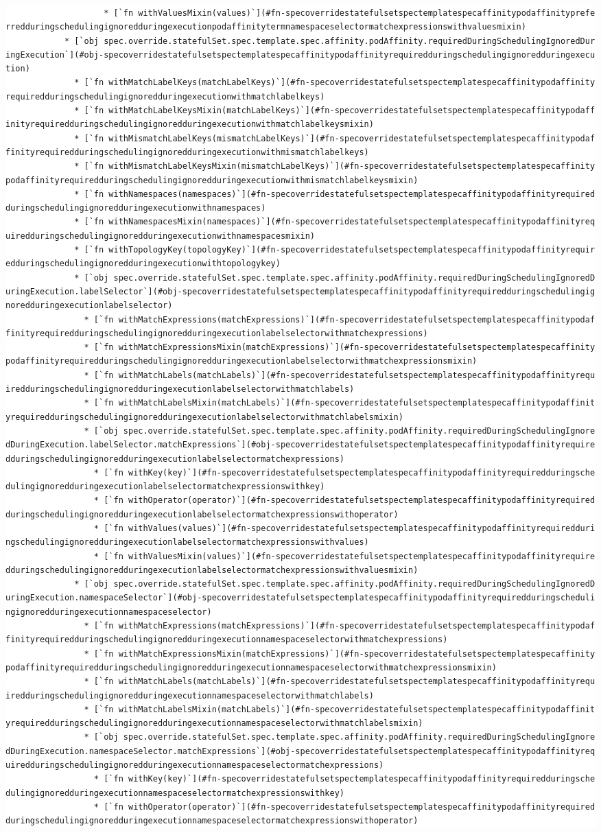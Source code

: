                         * [`fn withValuesMixin(values)`](#fn-specoverridestatefulsetspectemplatespecaffinitypodaffinitypreferredduringschedulingignoredduringexecutionpodaffinitytermnamespaceselectormatchexpressionswithvaluesmixin)
                * [`obj spec.override.statefulSet.spec.template.spec.affinity.podAffinity.requiredDuringSchedulingIgnoredDuringExecution`](#obj-specoverridestatefulsetspectemplatespecaffinitypodaffinityrequiredduringschedulingignoredduringexecution)
                  * [`fn withMatchLabelKeys(matchLabelKeys)`](#fn-specoverridestatefulsetspectemplatespecaffinitypodaffinityrequiredduringschedulingignoredduringexecutionwithmatchlabelkeys)
                  * [`fn withMatchLabelKeysMixin(matchLabelKeys)`](#fn-specoverridestatefulsetspectemplatespecaffinitypodaffinityrequiredduringschedulingignoredduringexecutionwithmatchlabelkeysmixin)
                  * [`fn withMismatchLabelKeys(mismatchLabelKeys)`](#fn-specoverridestatefulsetspectemplatespecaffinitypodaffinityrequiredduringschedulingignoredduringexecutionwithmismatchlabelkeys)
                  * [`fn withMismatchLabelKeysMixin(mismatchLabelKeys)`](#fn-specoverridestatefulsetspectemplatespecaffinitypodaffinityrequiredduringschedulingignoredduringexecutionwithmismatchlabelkeysmixin)
                  * [`fn withNamespaces(namespaces)`](#fn-specoverridestatefulsetspectemplatespecaffinitypodaffinityrequiredduringschedulingignoredduringexecutionwithnamespaces)
                  * [`fn withNamespacesMixin(namespaces)`](#fn-specoverridestatefulsetspectemplatespecaffinitypodaffinityrequiredduringschedulingignoredduringexecutionwithnamespacesmixin)
                  * [`fn withTopologyKey(topologyKey)`](#fn-specoverridestatefulsetspectemplatespecaffinitypodaffinityrequiredduringschedulingignoredduringexecutionwithtopologykey)
                  * [`obj spec.override.statefulSet.spec.template.spec.affinity.podAffinity.requiredDuringSchedulingIgnoredDuringExecution.labelSelector`](#obj-specoverridestatefulsetspectemplatespecaffinitypodaffinityrequiredduringschedulingignoredduringexecutionlabelselector)
                    * [`fn withMatchExpressions(matchExpressions)`](#fn-specoverridestatefulsetspectemplatespecaffinitypodaffinityrequiredduringschedulingignoredduringexecutionlabelselectorwithmatchexpressions)
                    * [`fn withMatchExpressionsMixin(matchExpressions)`](#fn-specoverridestatefulsetspectemplatespecaffinitypodaffinityrequiredduringschedulingignoredduringexecutionlabelselectorwithmatchexpressionsmixin)
                    * [`fn withMatchLabels(matchLabels)`](#fn-specoverridestatefulsetspectemplatespecaffinitypodaffinityrequiredduringschedulingignoredduringexecutionlabelselectorwithmatchlabels)
                    * [`fn withMatchLabelsMixin(matchLabels)`](#fn-specoverridestatefulsetspectemplatespecaffinitypodaffinityrequiredduringschedulingignoredduringexecutionlabelselectorwithmatchlabelsmixin)
                    * [`obj spec.override.statefulSet.spec.template.spec.affinity.podAffinity.requiredDuringSchedulingIgnoredDuringExecution.labelSelector.matchExpressions`](#obj-specoverridestatefulsetspectemplatespecaffinitypodaffinityrequiredduringschedulingignoredduringexecutionlabelselectormatchexpressions)
                      * [`fn withKey(key)`](#fn-specoverridestatefulsetspectemplatespecaffinitypodaffinityrequiredduringschedulingignoredduringexecutionlabelselectormatchexpressionswithkey)
                      * [`fn withOperator(operator)`](#fn-specoverridestatefulsetspectemplatespecaffinitypodaffinityrequiredduringschedulingignoredduringexecutionlabelselectormatchexpressionswithoperator)
                      * [`fn withValues(values)`](#fn-specoverridestatefulsetspectemplatespecaffinitypodaffinityrequiredduringschedulingignoredduringexecutionlabelselectormatchexpressionswithvalues)
                      * [`fn withValuesMixin(values)`](#fn-specoverridestatefulsetspectemplatespecaffinitypodaffinityrequiredduringschedulingignoredduringexecutionlabelselectormatchexpressionswithvaluesmixin)
                  * [`obj spec.override.statefulSet.spec.template.spec.affinity.podAffinity.requiredDuringSchedulingIgnoredDuringExecution.namespaceSelector`](#obj-specoverridestatefulsetspectemplatespecaffinitypodaffinityrequiredduringschedulingignoredduringexecutionnamespaceselector)
                    * [`fn withMatchExpressions(matchExpressions)`](#fn-specoverridestatefulsetspectemplatespecaffinitypodaffinityrequiredduringschedulingignoredduringexecutionnamespaceselectorwithmatchexpressions)
                    * [`fn withMatchExpressionsMixin(matchExpressions)`](#fn-specoverridestatefulsetspectemplatespecaffinitypodaffinityrequiredduringschedulingignoredduringexecutionnamespaceselectorwithmatchexpressionsmixin)
                    * [`fn withMatchLabels(matchLabels)`](#fn-specoverridestatefulsetspectemplatespecaffinitypodaffinityrequiredduringschedulingignoredduringexecutionnamespaceselectorwithmatchlabels)
                    * [`fn withMatchLabelsMixin(matchLabels)`](#fn-specoverridestatefulsetspectemplatespecaffinitypodaffinityrequiredduringschedulingignoredduringexecutionnamespaceselectorwithmatchlabelsmixin)
                    * [`obj spec.override.statefulSet.spec.template.spec.affinity.podAffinity.requiredDuringSchedulingIgnoredDuringExecution.namespaceSelector.matchExpressions`](#obj-specoverridestatefulsetspectemplatespecaffinitypodaffinityrequiredduringschedulingignoredduringexecutionnamespaceselectormatchexpressions)
                      * [`fn withKey(key)`](#fn-specoverridestatefulsetspectemplatespecaffinitypodaffinityrequiredduringschedulingignoredduringexecutionnamespaceselectormatchexpressionswithkey)
                      * [`fn withOperator(operator)`](#fn-specoverridestatefulsetspectemplatespecaffinitypodaffinityrequiredduringschedulingignoredduringexecutionnamespaceselectormatchexpressionswithoperator)